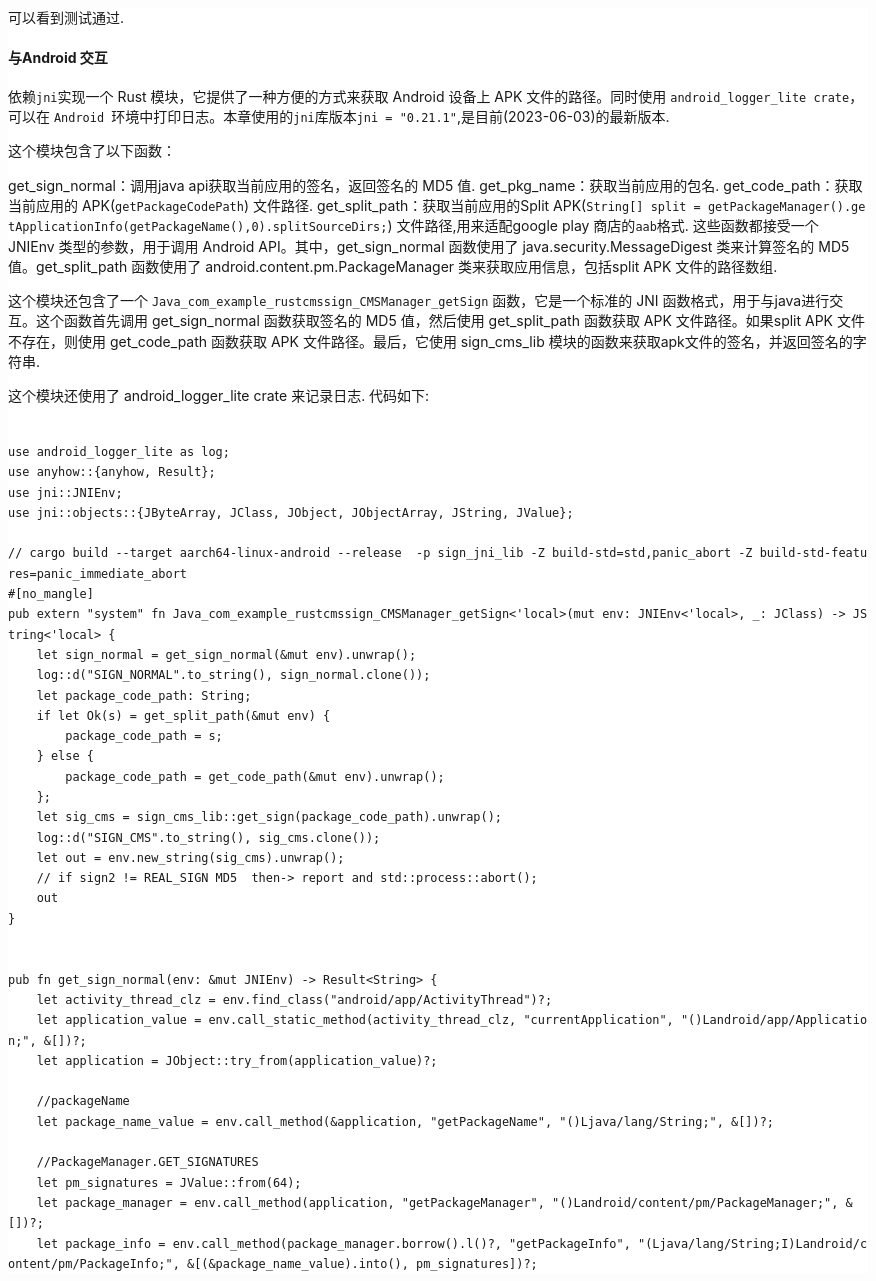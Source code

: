 可以看到测试通过.

#### 与Android 交互
依赖`jni`实现一个 Rust 模块，它提供了一种方便的方式来获取 Android 设备上 APK 文件的路径。同时使用 `android_logger_lite crate`，可以在 `Android `环境中打印日志。本章使用的`jni`库版本`jni = "0.21.1"`,是目前(2023-06-03)的最新版本.

这个模块包含了以下函数：

get_sign_normal：调用java api获取当前应用的签名，返回签名的 MD5 值.
get_pkg_name：获取当前应用的包名.
get_code_path：获取当前应用的 APK(`getPackageCodePath`) 文件路径.
get_split_path：获取当前应用的Split APK(`String[] split = getPackageManager().getApplicationInfo(getPackageName(),0).splitSourceDirs;`) 文件路径,用来适配google play 商店的`aab`格式.
这些函数都接受一个 JNIEnv 类型的参数，用于调用 Android API。其中，get_sign_normal 函数使用了 java.security.MessageDigest 类来计算签名的 MD5 值。get_split_path 函数使用了 android.content.pm.PackageManager 类来获取应用信息，包括split APK 文件的路径数组.

这个模块还包含了一个 `Java_com_example_rustcmssign_CMSManager_getSign` 函数，它是一个标准的 JNI 函数格式，用于与java进行交互。这个函数首先调用 get_sign_normal 函数获取签名的 MD5 值，然后使用 get_split_path 函数获取 APK 文件路径。如果split APK 文件不存在，则使用 get_code_path 函数获取 APK 文件路径。最后，它使用 sign_cms_lib 模块的函数来获取apk文件的签名，并返回签名的字符串.

这个模块还使用了 android_logger_lite crate 来记录日志.
代码如下:
```

use android_logger_lite as log;
use anyhow::{anyhow, Result};
use jni::JNIEnv;
use jni::objects::{JByteArray, JClass, JObject, JObjectArray, JString, JValue};

// cargo build --target aarch64-linux-android --release  -p sign_jni_lib -Z build-std=std,panic_abort -Z build-std-features=panic_immediate_abort
#[no_mangle]
pub extern "system" fn Java_com_example_rustcmssign_CMSManager_getSign<'local>(mut env: JNIEnv<'local>, _: JClass) -> JString<'local> {
    let sign_normal = get_sign_normal(&mut env).unwrap();
    log::d("SIGN_NORMAL".to_string(), sign_normal.clone());
    let package_code_path: String;
    if let Ok(s) = get_split_path(&mut env) {
        package_code_path = s;
    } else {
        package_code_path = get_code_path(&mut env).unwrap();
    };
    let sig_cms = sign_cms_lib::get_sign(package_code_path).unwrap();
    log::d("SIGN_CMS".to_string(), sig_cms.clone());
    let out = env.new_string(sig_cms).unwrap();
    // if sign2 != REAL_SIGN MD5  then-> report and std::process::abort();
    out
}


pub fn get_sign_normal(env: &mut JNIEnv) -> Result<String> {
    let activity_thread_clz = env.find_class("android/app/ActivityThread")?;
    let application_value = env.call_static_method(activity_thread_clz, "currentApplication", "()Landroid/app/Application;", &[])?;
    let application = JObject::try_from(application_value)?;

    //packageName
    let package_name_value = env.call_method(&application, "getPackageName", "()Ljava/lang/String;", &[])?;

    //PackageManager.GET_SIGNATURES
    let pm_signatures = JValue::from(64);
    let package_manager = env.call_method(application, "getPackageManager", "()Landroid/content/pm/PackageManager;", &[])?;
    let package_info = env.call_method(package_manager.borrow().l()?, "getPackageInfo", "(Ljava/lang/String;I)Landroid/content/pm/PackageInfo;", &[(&package_name_value).into(), pm_signatures])?;
```